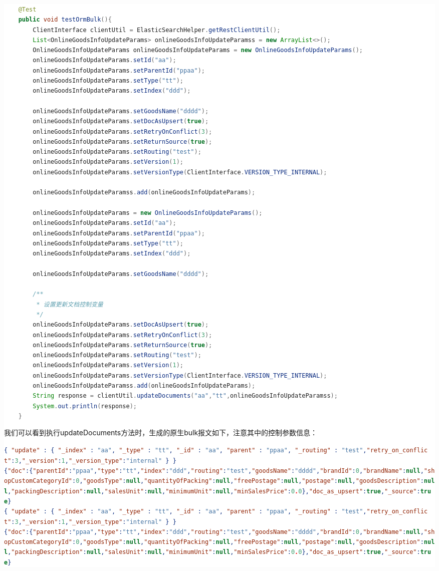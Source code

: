 ```java
    @Test
	public void testOrmBulk(){
		ClientInterface clientUtil = ElasticSearchHelper.getRestClientUtil();
		List<OnlineGoodsInfoUpdateParams> onlineGoodsInfoUpdateParamss = new ArrayList<>();
		OnlineGoodsInfoUpdateParams onlineGoodsInfoUpdateParams = new OnlineGoodsInfoUpdateParams();
		onlineGoodsInfoUpdateParams.setId("aa");
		onlineGoodsInfoUpdateParams.setParentId("ppaa");
		onlineGoodsInfoUpdateParams.setType("tt");
		onlineGoodsInfoUpdateParams.setIndex("ddd");

		onlineGoodsInfoUpdateParams.setGoodsName("dddd");
		onlineGoodsInfoUpdateParams.setDocAsUpsert(true);
		onlineGoodsInfoUpdateParams.setRetryOnConflict(3);
		onlineGoodsInfoUpdateParams.setReturnSource(true);
		onlineGoodsInfoUpdateParams.setRouting("test");
		onlineGoodsInfoUpdateParams.setVersion(1);
		onlineGoodsInfoUpdateParams.setVersionType(ClientInterface.VERSION_TYPE_INTERNAL);

		onlineGoodsInfoUpdateParamss.add(onlineGoodsInfoUpdateParams);

		onlineGoodsInfoUpdateParams = new OnlineGoodsInfoUpdateParams();
		onlineGoodsInfoUpdateParams.setId("aa");
		onlineGoodsInfoUpdateParams.setParentId("ppaa");
		onlineGoodsInfoUpdateParams.setType("tt");
		onlineGoodsInfoUpdateParams.setIndex("ddd");

		onlineGoodsInfoUpdateParams.setGoodsName("dddd");

		/**
		 * 设置更新文档控制变量
		 */
		onlineGoodsInfoUpdateParams.setDocAsUpsert(true);
		onlineGoodsInfoUpdateParams.setRetryOnConflict(3);
		onlineGoodsInfoUpdateParams.setReturnSource(true);
		onlineGoodsInfoUpdateParams.setRouting("test");
		onlineGoodsInfoUpdateParams.setVersion(1);
		onlineGoodsInfoUpdateParams.setVersionType(ClientInterface.VERSION_TYPE_INTERNAL);
		onlineGoodsInfoUpdateParamss.add(onlineGoodsInfoUpdateParams);
		String response = clientUtil.updateDocuments("aa","tt",onlineGoodsInfoUpdateParamss);
		System.out.println(response);
	}
```

 我们可以看到执行updateDocuments方法时，生成的原生bulk报文如下，注意其中的控制参数信息：

```json
{ "update" : { "_index" : "aa", "_type" : "tt", "_id" : "aa", "parent" : "ppaa", "_routing" : "test","retry_on_conflict":3,"_version":1,"_version_type":"internal" } }
{"doc":{"parentId":"ppaa","type":"tt","index":"ddd","routing":"test","goodsName":"dddd","brandId":0,"brandName":null,"shopCustomCategoryId":0,"goodsType":null,"quantityOfPacking":null,"freePostage":null,"postage":null,"goodsDescription":null,"packingDescription":null,"salesUnit":null,"minimumUnit":null,"minSalesPrice":0.0},"doc_as_upsert":true,"_source":true}
{ "update" : { "_index" : "aa", "_type" : "tt", "_id" : "aa", "parent" : "ppaa", "_routing" : "test","retry_on_conflict":3,"_version":1,"_version_type":"internal" } }
{"doc":{"parentId":"ppaa","type":"tt","index":"ddd","routing":"test","goodsName":"dddd","brandId":0,"brandName":null,"shopCustomCategoryId":0,"goodsType":null,"quantityOfPacking":null,"freePostage":null,"postage":null,"goodsDescription":null,"packingDescription":null,"salesUnit":null,"minimumUnit":null,"minSalesPrice":0.0},"doc_as_upsert":true,"_source":true}
```
